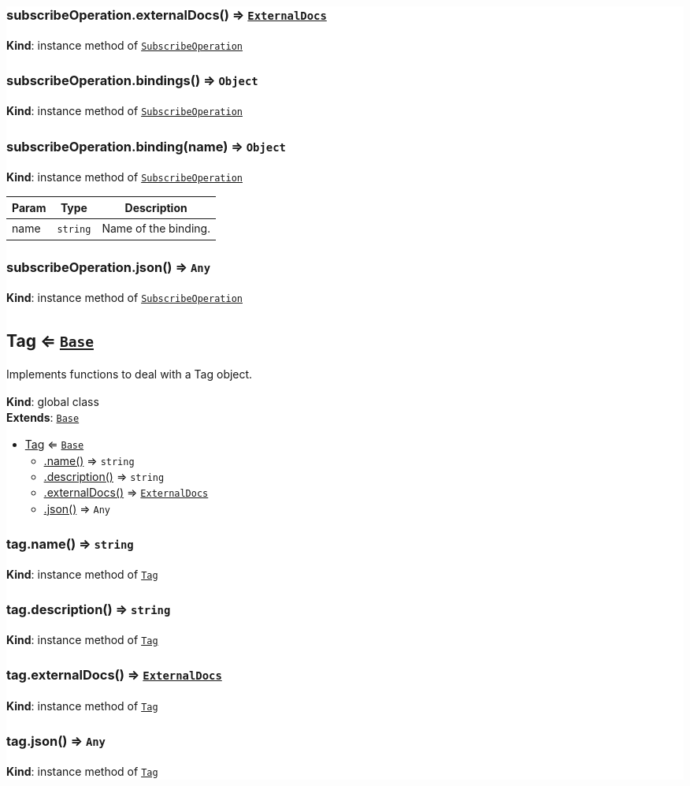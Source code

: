 ### subscribeOperation.externalDocs() ⇒ [<code>ExternalDocs</code>](#ExternalDocs)
**Kind**: instance method of [<code>SubscribeOperation</code>](#SubscribeOperation)  
<a name="OperationTraitable+bindings"></a>

### subscribeOperation.bindings() ⇒ <code>Object</code>
**Kind**: instance method of [<code>SubscribeOperation</code>](#SubscribeOperation)  
<a name="OperationTraitable+binding"></a>

### subscribeOperation.binding(name) ⇒ <code>Object</code>
**Kind**: instance method of [<code>SubscribeOperation</code>](#SubscribeOperation)  

| Param | Type | Description |
| --- | --- | --- |
| name | <code>string</code> | Name of the binding. |

<a name="Base+json"></a>

### subscribeOperation.json() ⇒ <code>Any</code>
**Kind**: instance method of [<code>SubscribeOperation</code>](#SubscribeOperation)  
<a name="Tag"></a>

## Tag ⇐ [<code>Base</code>](#Base)
Implements functions to deal with a Tag object.

**Kind**: global class  
**Extends**: [<code>Base</code>](#Base)  

* [Tag](#Tag) ⇐ [<code>Base</code>](#Base)
    * [.name()](#Tag+name) ⇒ <code>string</code>
    * [.description()](#Tag+description) ⇒ <code>string</code>
    * [.externalDocs()](#Tag+externalDocs) ⇒ [<code>ExternalDocs</code>](#ExternalDocs)
    * [.json()](#Base+json) ⇒ <code>Any</code>

<a name="Tag+name"></a>

### tag.name() ⇒ <code>string</code>
**Kind**: instance method of [<code>Tag</code>](#Tag)  
<a name="Tag+description"></a>

### tag.description() ⇒ <code>string</code>
**Kind**: instance method of [<code>Tag</code>](#Tag)  
<a name="Tag+externalDocs"></a>

### tag.externalDocs() ⇒ [<code>ExternalDocs</code>](#ExternalDocs)
**Kind**: instance method of [<code>Tag</code>](#Tag)  
<a name="Base+json"></a>

### tag.json() ⇒ <code>Any</code>
**Kind**: instance method of [<code>Tag</code>](#Tag)  
